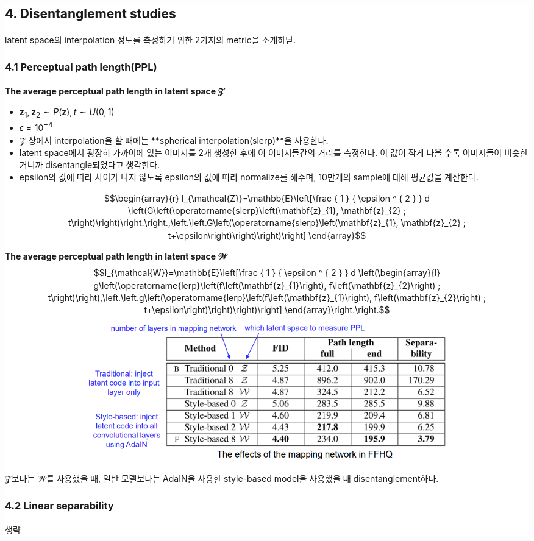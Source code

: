 ## 4. Disentanglement studies

latent space의 interpolation 정도를 측정하기 위한 2가지의 metric을 소개하낟.

### 4.1 Perceptual path length(PPL)

**The average perceptual path length in latent space $\mathcal{Z}$**
- $\mathbf{z}_{1}, \mathbf{z}_{2} \sim P(\mathbf{z}), t \sim U(0,1)$
- $\epsilon=10^{-4}$
- $\mathcal{Z}$ 상에서 interpolation을 할 때에는 **spherical interpolation(slerp)**을 사용한다. 
- latent space에서 굉장히 가까이에 있는 이미지를 2개 생성한 후에 이 이미지들간의 거리를 측정한다. 이 값이 작게 나올 수록 이미지들이 비슷한거니까 disentangle되었다고 생각한다.
- epsilon의 값에 따라 차이가 나지 않도록 epsilon의 값에 따라 normalize를 해주며, 10만개의 sample에 대해 평균값을 계산한다. 

$$\begin{array}{r}
l_{\mathcal{Z}}=\mathbb{E}\left[\frac { 1 } { \epsilon ^ { 2 } } d \left(G\left(\operatorname{slerp}\left(\mathbf{z}_{1}, \mathbf{z}_{2} ; t\right)\right)\right.\right.,\left.\left.G\left(\operatorname{slerp}\left(\mathbf{z}_{1}, \mathbf{z}_{2} ; t+\epsilon\right)\right)\right)\right]
\end{array}$$

**The average perceptual path length in latent space $\mathcal{W}$**
$$l_{\mathcal{W}}=\mathbb{E}\left[\frac { 1 } { \epsilon ^ { 2 } } d \left(\begin{array}{l}
g\left(\operatorname{lerp}\left(f\left(\mathbf{z}_{1}\right), f\left(\mathbf{z}_{2}\right) ; t\right)\right),\left.\left.g\left(\operatorname{lerp}\left(f\left(\mathbf{z}_{1}\right), f\left(\mathbf{z}_{2}\right) ; t+\epsilon\right)\right)\right)\right]
\end{array}\right.\right.$$

<p align='center'><img src='https://github.com/happy-jihye/happy-jihye.github.io/blob/master/_posts/images/gan/stylegan-14.PNG?raw=1' width = '600' ></p>

 $\mathcal{Z}$보다는  $\mathcal{W}$를 사용했을 때, 일반 모델보다는 AdaIN을 사용한 style-based model을 사용했을 때 disentanglement하다.


### 4.2 Linear separability 

생략
